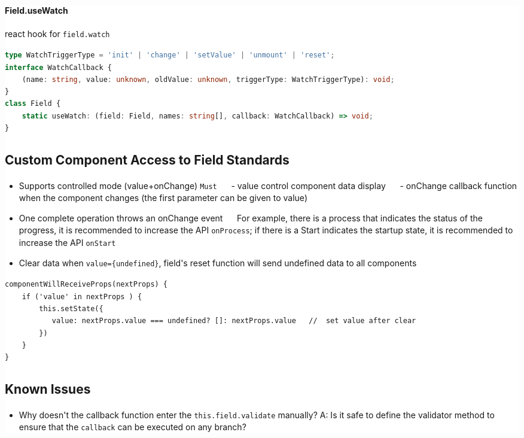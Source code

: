 #### Field.useWatch

react hook for `field.watch`

```typescript
type WatchTriggerType = 'init' | 'change' | 'setValue' | 'unmount' | 'reset';
interface WatchCallback {
    (name: string, value: unknown, oldValue: unknown, triggerType: WatchTriggerType): void;
}
class Field {
    static useWatch: (field: Field, names: string[], callback: WatchCallback) => void;
}
```



## Custom Component Access to Field Standards

-   Supports controlled mode (value+onChange) `Must`
         - value control component data display
         - onChange callback function when the component changes (the first parameter can be given to value)

-   One complete operation throws an onChange event
         For example, there is a process that indicates the status of the progress, it is recommended to increase the API `onProcess`; if there is a Start indicates the startup state, it is recommended to increase the API `onStart`

-   Clear data when `value={undefined}`, field's reset function will send undefined data to all components

```
componentWillReceiveProps(nextProps) {
    if ('value' in nextProps ) {
        this.setState({
           value: nextProps.value === undefined? []: nextProps.value   //  set value after clear
        })
    }
}
```

## Known Issues

-   Why doesn't the callback function enter the `this.field.validate` manually? A: Is it safe to define the validator method to ensure that the `callback` can be executed on any branch?
